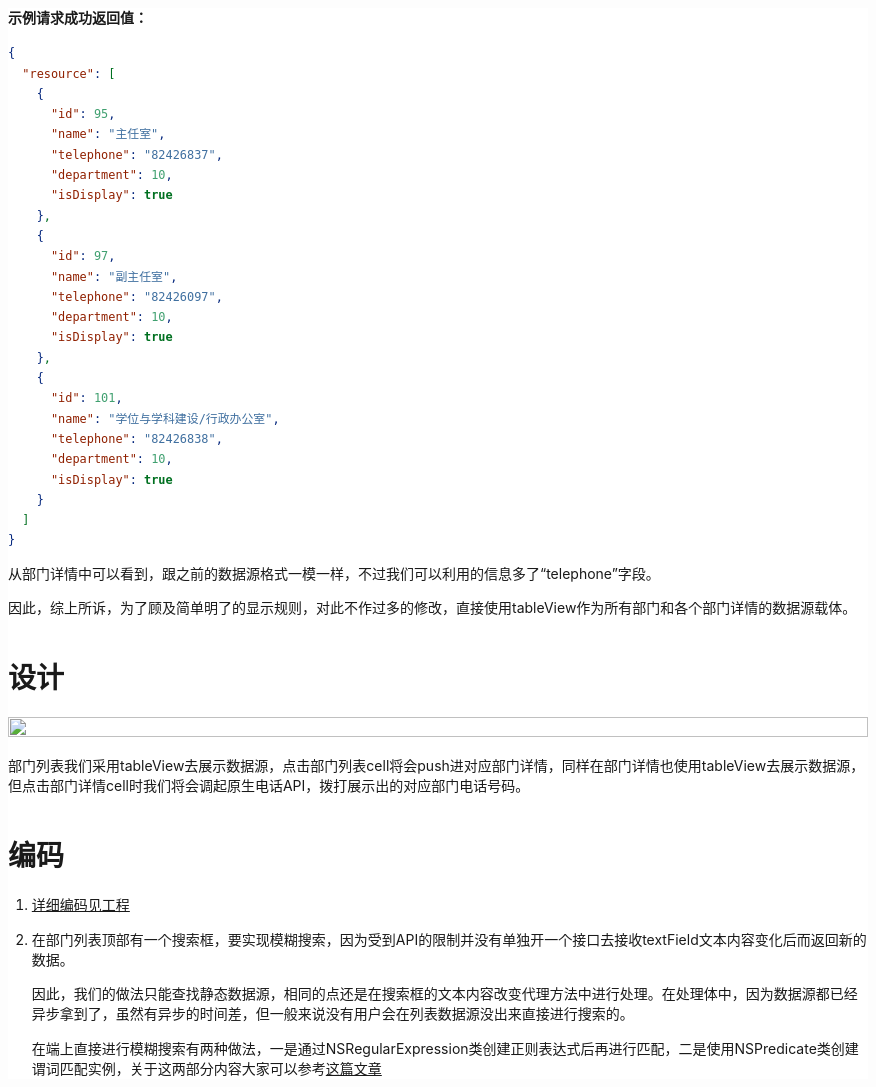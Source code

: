 **示例请求成功返回值：**
```json
{
  "resource": [
    {
      "id": 95,
      "name": "主任室",
      "telephone": "82426837",
      "department": 10,
      "isDisplay": true
    },
    {
      "id": 97,
      "name": "副主任室",
      "telephone": "82426097",
      "department": 10,
      "isDisplay": true
    },
    {
      "id": 101,
      "name": "学位与学科建设/行政办公室",
      "telephone": "82426838",
      "department": 10,
      "isDisplay": true
    }
  ]
}
```

从部门详情中可以看到，跟之前的数据源格式一模一样，不过我们可以利用的信息多了“telephone”字段。

因此，综上所诉，为了顾及简单明了的显示规则，对此不作过多的修改，直接使用tableView作为所有部门和各个部门详情的数据源载体。

# 设计

<div align="center">    
<img src="http://7xszq8.com1.z0.glb.clouddn.com/ww.png" width = "100%" height = "100%" align=center />
</div>

部门列表我们采用tableView去展示数据源，点击部门列表cell将会push进对应部门详情，同样在部门详情也使用tableView去展示数据源，但点击部门详情cell时我们将会调起原生电话API，拨打展示出的对应部门电话号码。

# 编码

1. [详细编码见工程](https://github.com/ifLab/iCampus-iOS)

2. 在部门列表顶部有一个搜索框，要实现模糊搜索，因为受到API的限制并没有单独开一个接口去接收textField文本内容变化后而返回新的数据。

    因此，我们的做法只能查找静态数据源，相同的点还是在搜索框的文本内容改变代理方法中进行处理。在处理体中，因为数据源都已经异步拿到了，虽然有异步的时间差，但一般来说没有用户会在列表数据源没出来直接进行搜索的。

    在端上直接进行模糊搜索有两种做法，一是通过NSRegularExpression类创建正则表达式后再进行匹配，二是使用NSPredicate类创建谓词匹配实例，关于这两部分内容大家可以参考[这篇文章](https://www.cnblogs.com/pruple/p/5865208.html)
